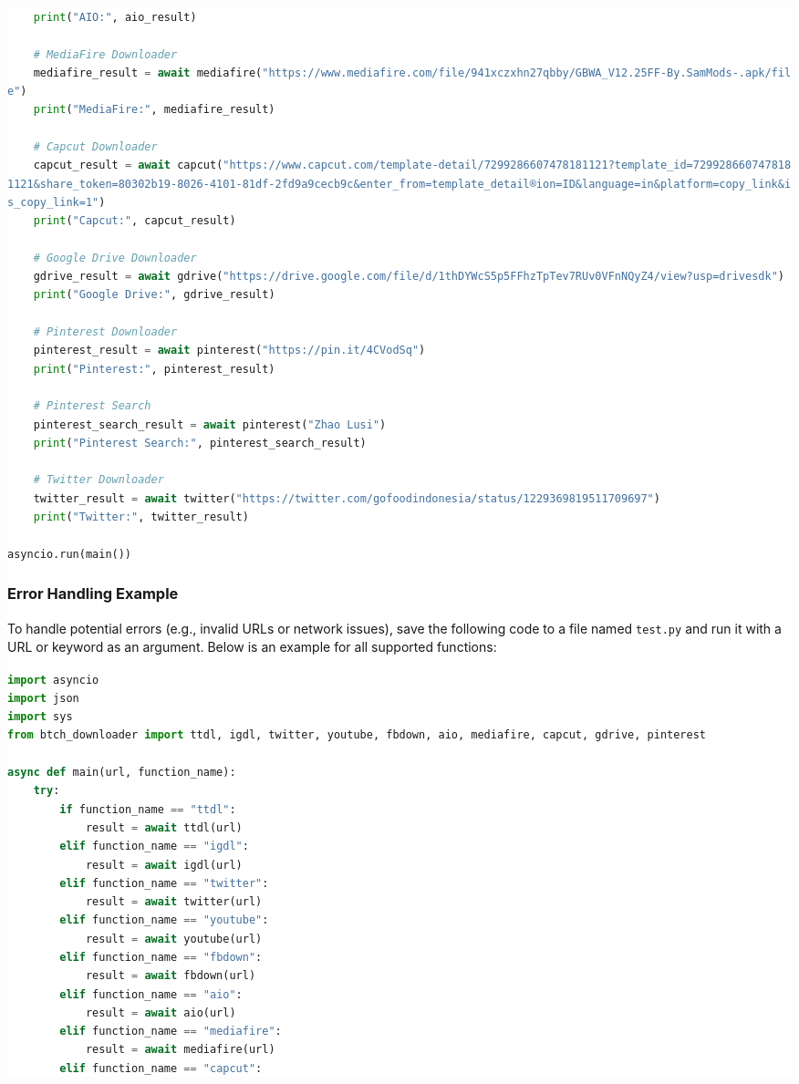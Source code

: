 ```python
    print("AIO:", aio_result)
    
    # MediaFire Downloader
    mediafire_result = await mediafire("https://www.mediafire.com/file/941xczxhn27qbby/GBWA_V12.25FF-By.SamMods-.apk/file")
    print("MediaFire:", mediafire_result)
    
    # Capcut Downloader
    capcut_result = await capcut("https://www.capcut.com/template-detail/7299286607478181121?template_id=7299286607478181121&share_token=80302b19-8026-4101-81df-2fd9a9cecb9c&enter_from=template_detail®ion=ID&language=in&platform=copy_link&is_copy_link=1")
    print("Capcut:", capcut_result)
    
    # Google Drive Downloader
    gdrive_result = await gdrive("https://drive.google.com/file/d/1thDYWcS5p5FFhzTpTev7RUv0VFnNQyZ4/view?usp=drivesdk")
    print("Google Drive:", gdrive_result)
    
    # Pinterest Downloader
    pinterest_result = await pinterest("https://pin.it/4CVodSq")
    print("Pinterest:", pinterest_result)
    
    # Pinterest Search
    pinterest_search_result = await pinterest("Zhao Lusi")
    print("Pinterest Search:", pinterest_search_result)
    
    # Twitter Downloader
    twitter_result = await twitter("https://twitter.com/gofoodindonesia/status/1229369819511709697")
    print("Twitter:", twitter_result)

asyncio.run(main())
```

### Error Handling Example
To handle potential errors (e.g., invalid URLs or network issues), save the following code to a file named `test.py` and run it with a URL or keyword as an argument. Below is an example for all supported functions:

```python
import asyncio
import json
import sys
from btch_downloader import ttdl, igdl, twitter, youtube, fbdown, aio, mediafire, capcut, gdrive, pinterest

async def main(url, function_name):
    try:
        if function_name == "ttdl":
            result = await ttdl(url)
        elif function_name == "igdl":
            result = await igdl(url)
        elif function_name == "twitter":
            result = await twitter(url)
        elif function_name == "youtube":
            result = await youtube(url)
        elif function_name == "fbdown":
            result = await fbdown(url)
        elif function_name == "aio":
            result = await aio(url)
        elif function_name == "mediafire":
            result = await mediafire(url)
        elif function_name == "capcut":
```